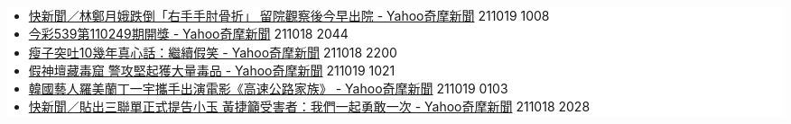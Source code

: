 - [快新聞／林鄭月娥跌倒「右手手肘骨折」 留院觀察後今早出院 - Yahoo奇摩新聞](https://tw.news.yahoo.com/%E5%BF%AB%E6%96%B0%E8%81%9E-%E6%9E%97%E9%84%AD%E6%9C%88%E5%A8%A5%E8%B7%8C%E5%80%92-%E5%8F%B3%E6%89%8B%E6%89%8B%E8%82%98%E9%AA%A8%E6%8A%98-%E7%95%99%E9%99%A2%E8%A7%80%E5%AF%9F%E5%BE%8C%E4%BB%8A%E6%97%A9%E5%87%BA%E9%99%A2-020855075.html "快新聞／林鄭月娥跌倒「右手手肘骨折」 留院觀察後今早出院 - Yahoo奇摩新聞") 211019 1008
- [今彩539第110249期開獎 - Yahoo奇摩新聞](https://tw.news.yahoo.com/%E4%BB%8A%E5%BD%A9539%E7%AC%AC110249%E6%9C%9F%E9%96%8B%E7%8D%8E-124405963.html "今彩539第110249期開獎 - Yahoo奇摩新聞") 211018 2044
- [瘦子突吐10幾年真心話：繼續假笑 - Yahoo奇摩新聞](https://tw.news.yahoo.com/%E7%98%A6%E5%AD%90%E7%AA%81%E5%90%9010%E5%B9%BE%E5%B9%B4%E7%9C%9F%E5%BF%83%E8%A9%B1-%E7%B9%BC%E7%BA%8C%E5%81%87%E7%AC%91-140002552.html "瘦子突吐10幾年真心話：繼續假笑 - Yahoo奇摩新聞") 211018 2200
- [假神壇藏毒窟 警攻堅起獲大量毒品 - Yahoo奇摩新聞](https://tw.news.yahoo.com/%E5%81%87%E7%A5%9E%E5%A3%87%E8%97%8F%E6%AF%92%E7%AA%9F-%E8%AD%A6%E6%94%BB%E5%A0%85%E8%B5%B7%E7%8D%B2%E5%A4%A7%E9%87%8F%E6%AF%92%E5%93%81-022100014.html "假神壇藏毒窟 警攻堅起獲大量毒品 - Yahoo奇摩新聞") 211019 1021
- [韓國藝人羅美蘭丁一宇攜手出演電影《高速公路家族》 - Yahoo奇摩新聞](https://tw.news.yahoo.com/%E9%9F%93%E5%9C%8B%E8%97%9D%E4%BA%BA%E7%BE%85%E7%BE%8E%E8%98%AD%E4%B8%81-%E5%AE%87%E6%94%9C%E6%89%8B%E5%87%BA%E6%BC%94%E9%9B%BB%E5%BD%B1-%E9%AB%98%E9%80%9F%E5%85%AC%E8%B7%AF%E5%AE%B6%E6%97%8F-170359205.html "韓國藝人羅美蘭丁一宇攜手出演電影《高速公路家族》 - Yahoo奇摩新聞") 211019 0103
- [快新聞／貼出三聯單正式提告小玉 黃捷籲受害者：我們一起勇敢一次 - Yahoo奇摩新聞](https://tw.news.yahoo.com/%E5%BF%AB%E6%96%B0%E8%81%9E-%E8%B2%BC%E5%87%BA%E4%B8%89%E8%81%AF%E5%96%AE%E6%AD%A3%E5%BC%8F%E6%8F%90%E5%91%8A%E5%B0%8F%E7%8E%89-%E9%BB%83%E6%8D%B7%E7%B1%B2%E5%8F%97%E5%AE%B3%E8%80%85-%E6%88%91%E5%80%91-%E8%B5%B7%E5%8B%87%E6%95%A2-122854934.html "快新聞／貼出三聯單正式提告小玉 黃捷籲受害者：我們一起勇敢一次 - Yahoo奇摩新聞") 211018 2028
